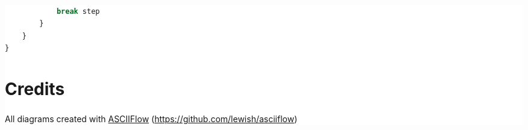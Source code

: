 ```js
            break step
        }
    }
}
```

# Credits

All diagrams created with [ASCIIFlow](https://asciiflow.com/) (https://github.com/lewish/asciiflow)
